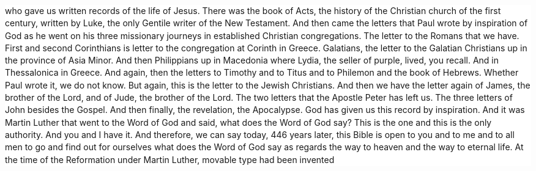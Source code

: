 who gave us written records of the life of Jesus.
There was the book of Acts,
the history of the Christian church of the first century,
written by Luke,
the only Gentile writer of the New Testament.
And then came the letters that Paul wrote
by inspiration of God
as he went on his three missionary journeys
in established Christian congregations.
The letter to the Romans that we have.
First and second Corinthians
is letter to the congregation at Corinth in Greece.
Galatians,
the letter to the Galatian Christians
up in the province of Asia Minor.
And then Philippians up in Macedonia
where Lydia, the seller of purple, lived,
you recall.
And in Thessalonica in Greece.
And again,
then the letters to Timothy
and to Titus
and to Philemon
and the book of Hebrews.
Whether Paul wrote it,
we do not know.
But again,
this is the letter to the Jewish Christians.
And then we have the letter
again of James,
the brother of the Lord,
and of Jude,
the brother of the Lord.
The two letters
that the Apostle Peter has left us.
The three letters of John
besides the Gospel.
And then finally,
the revelation,
the Apocalypse.
God has given us this record
by inspiration.
And it was Martin Luther
that went to the Word of God
and said,
what does the Word of God say?
This is the one
and this is the only authority.
And you and I have it.
And therefore,
we can say today,
446 years later,
this Bible is open to you
and to me
and to all men
to go and find out
for ourselves
what does the Word of God say
as regards the way to heaven
and the way to eternal life.
At the time of the Reformation
under Martin Luther,
movable type
had been invented
